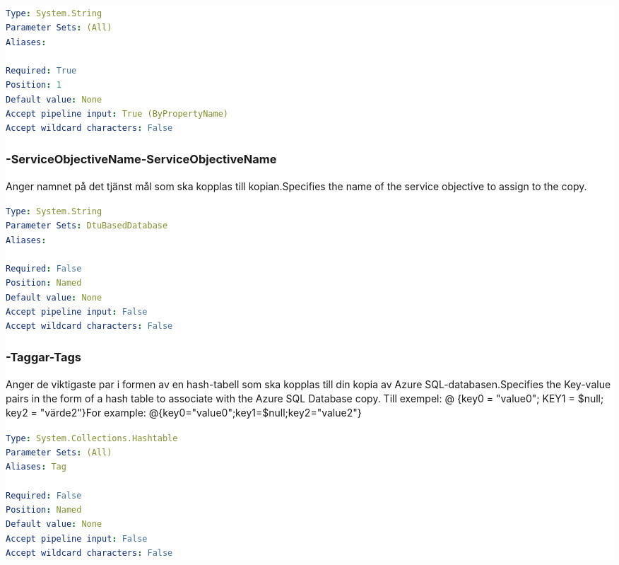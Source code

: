 ```yaml
Type: System.String
Parameter Sets: (All)
Aliases:

Required: True
Position: 1
Default value: None
Accept pipeline input: True (ByPropertyName)
Accept wildcard characters: False
```

### <span data-ttu-id="2b84f-137">-ServiceObjectiveName</span><span class="sxs-lookup"><span data-stu-id="2b84f-137">-ServiceObjectiveName</span></span>
<span data-ttu-id="2b84f-138">Anger namnet på det tjänst mål som ska kopplas till kopian.</span><span class="sxs-lookup"><span data-stu-id="2b84f-138">Specifies the name of the service objective to assign to the copy.</span></span>

```yaml
Type: System.String
Parameter Sets: DtuBasedDatabase
Aliases:

Required: False
Position: Named
Default value: None
Accept pipeline input: False
Accept wildcard characters: False
```

### <span data-ttu-id="2b84f-139">-Taggar</span><span class="sxs-lookup"><span data-stu-id="2b84f-139">-Tags</span></span>
<span data-ttu-id="2b84f-140">Anger de viktigaste par i formen av en hash-tabell som ska kopplas till din kopia av Azure SQL-databasen.</span><span class="sxs-lookup"><span data-stu-id="2b84f-140">Specifies the Key-value pairs in the form of a hash table to associate with the Azure SQL Database copy.</span></span> <span data-ttu-id="2b84f-141">Till exempel: @ {key0 = "value0"; KEY1 = $null; key2 = "värde2"}</span><span class="sxs-lookup"><span data-stu-id="2b84f-141">For example: @{key0="value0";key1=$null;key2="value2"}</span></span>

```yaml
Type: System.Collections.Hashtable
Parameter Sets: (All)
Aliases: Tag

Required: False
Position: Named
Default value: None
Accept pipeline input: False
Accept wildcard characters: False
```
